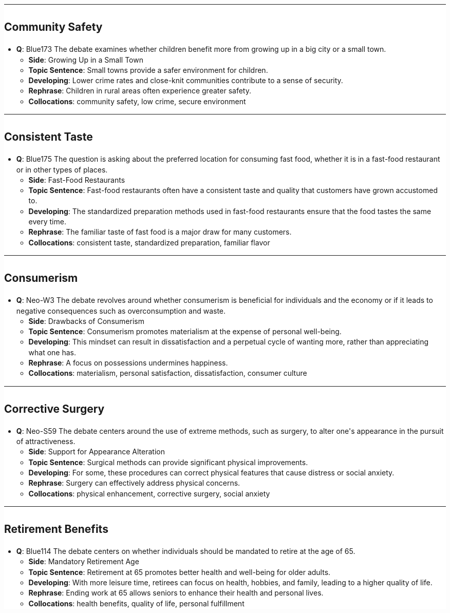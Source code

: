 ----
 ## Community Safety
- **Q**: Blue173 
 The debate examines whether children benefit more from growing up in a big city or a small town.
  - **Side**: Growing Up in a Small Town
  - **Topic Sentence**: Small towns provide a safer environment for children.
  - **Developing**: Lower crime rates and close-knit communities contribute to a sense of security.
  - **Rephrase**: Children in rural areas often experience greater safety.
  - **Collocations**: community safety, low crime, secure environment

----
 ## Consistent Taste
- **Q**: Blue175 
 The question is asking about the preferred location for consuming fast food, whether it is in a fast-food restaurant or in other types of places.
  - **Side**: Fast-Food Restaurants
  - **Topic Sentence**: Fast-food restaurants often have a consistent taste and quality that customers have grown accustomed to.
  - **Developing**: The standardized preparation methods used in fast-food restaurants ensure that the food tastes the same every time.
  - **Rephrase**: The familiar taste of fast food is a major draw for many customers.
  - **Collocations**: consistent taste, standardized preparation, familiar flavor

----
 ## Consumerism
- **Q**: Neo-W3 
 The debate revolves around whether consumerism is beneficial for individuals and the economy or if it leads to negative consequences such as overconsumption and waste.
  - **Side**: Drawbacks of Consumerism
  - **Topic Sentence**: Consumerism promotes materialism at the expense of personal well-being.
  - **Developing**: This mindset can result in dissatisfaction and a perpetual cycle of wanting more, rather than appreciating what one has.
  - **Rephrase**: A focus on possessions undermines happiness.
  - **Collocations**: materialism, personal satisfaction, dissatisfaction, consumer culture

----
 ## Corrective Surgery
- **Q**: Neo-S59 
 The debate centers around the use of extreme methods, such as surgery, to alter one's appearance in the pursuit of attractiveness.
  - **Side**: Support for Appearance Alteration
  - **Topic Sentence**: Surgical methods can provide significant physical improvements.
  - **Developing**: For some, these procedures can correct physical features that cause distress or social anxiety.
  - **Rephrase**: Surgery can effectively address physical concerns.
  - **Collocations**: physical enhancement, corrective surgery, social anxiety

----
 ## Retirement Benefits
- **Q**: Blue114 
 The debate centers on whether individuals should be mandated to retire at the age of 65.
  - **Side**: Mandatory Retirement Age
  - **Topic Sentence**: Retirement at 65 promotes better health and well-being for older adults.
  - **Developing**: With more leisure time, retirees can focus on health, hobbies, and family, leading to a higher quality of life.
  - **Rephrase**: Ending work at 65 allows seniors to enhance their health and personal lives.
  - **Collocations**: health benefits, quality of life, personal fulfillment
